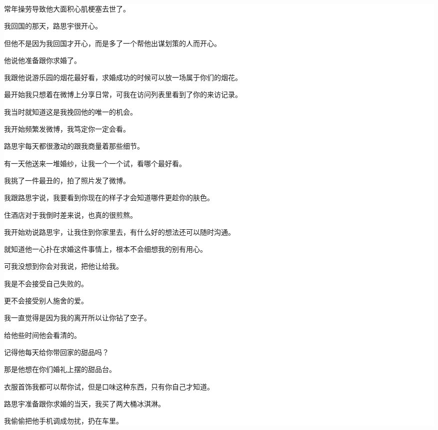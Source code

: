 常年操劳导致他大面积心肌梗塞去世了。


我回国的那天，路思宇很开心。


但他不是因为我回国才开心，而是多了一个帮他出谋划策的人而开心。


他说他准备跟你求婚了。


我跟他说游乐园的烟花最好看，求婚成功的时候可以放一场属于你们的烟花。


最开始我只想着在微博上分享日常，可我在访问列表里看到了你的来访记录。


我当时就知道这是我挽回他的唯一的机会。


我开始频繁发微博，我笃定你一定会看。


路思宇每天都很激动的跟我商量着那些细节。


有一天他送来一堆婚纱，让我一个一个试，看哪个最好看。


我挑了一件最丑的，拍了照片发了微博。


我跟路思宇说，我要看到你现在的样子才会知道哪件更趁你的肤色。


住酒店对于我倒时差来说，也真的很煎熬。


我开始劝说路思宇，让我住到你家里去，有什么好的想法还可以随时沟通。


就知道他一心扑在求婚这件事情上，根本不会细想我的别有用心。


可我没想到你会对我说，把他让给我。


我是不会接受自己失败的。


更不会接受别人施舍的爱。


我一直觉得是因为我的离开所以让你钻了空子。


给他些时间他会看清的。


记得他每天给你带回家的甜品吗？


那是他想在你们婚礼上摆的甜品台。


衣服首饰我都可以帮你试，但是口味这种东西，只有你自己才知道。


路思宇准备跟你求婚的当天，我买了两大桶冰淇淋。


我偷偷把他手机调成勿扰，扔在车里。
